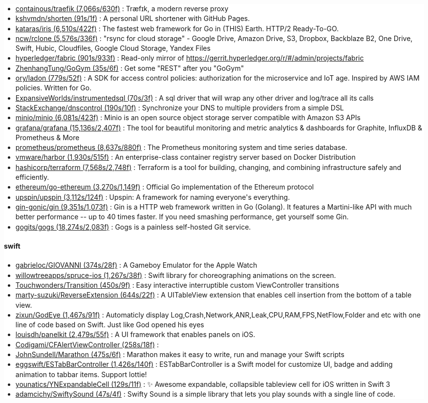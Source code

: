 * [containous/traefik (7,066s/630f)](https://github.com/containous/traefik) : Træfɪk, a modern reverse proxy
* [kshvmdn/shorten (91s/1f)](https://github.com/kshvmdn/shorten) : A personal URL shortener with GitHub Pages.
* [kataras/iris (6,510s/422f)](https://github.com/kataras/iris) : The fastest web framework for Go in (THIS) Earth. HTTP/2 Ready-To-GO.
* [ncw/rclone (5,576s/336f)](https://github.com/ncw/rclone) : "rsync for cloud storage" - Google Drive, Amazon Drive, S3, Dropbox, Backblaze B2, One Drive, Swift, Hubic, Cloudfiles, Google Cloud Storage, Yandex Files
* [hyperledger/fabric (901s/933f)](https://github.com/hyperledger/fabric) : Read-only mirror of https://gerrit.hyperledger.org/r/#/admin/projects/fabric
* [ZhenhangTung/GoGym (35s/6f)](https://github.com/ZhenhangTung/GoGym) : Get some "REST" after you "GoGym"
* [ory/ladon (779s/52f)](https://github.com/ory/ladon) : A SDK for access control policies: authorization for the microservice and IoT age. Inspired by AWS IAM policies. Written for Go.
* [ExpansiveWorlds/instrumentedsql (70s/3f)](https://github.com/ExpansiveWorlds/instrumentedsql) : A sql driver that will wrap any other driver and log/trace all its calls
* [StackExchange/dnscontrol (190s/10f)](https://github.com/StackExchange/dnscontrol) : Synchronize your DNS to multiple providers from a simple DSL
* [minio/minio (6,081s/423f)](https://github.com/minio/minio) : Minio is an open source object storage server compatible with Amazon S3 APIs
* [grafana/grafana (15,136s/2,407f)](https://github.com/grafana/grafana) : The tool for beautiful monitoring and metric analytics & dashboards for Graphite, InfluxDB & Prometheus & More
* [prometheus/prometheus (8,637s/880f)](https://github.com/prometheus/prometheus) : The Prometheus monitoring system and time series database.
* [vmware/harbor (1,930s/515f)](https://github.com/vmware/harbor) : An enterprise-class container registry server based on Docker Distribution
* [hashicorp/terraform (7,568s/2,748f)](https://github.com/hashicorp/terraform) : Terraform is a tool for building, changing, and combining infrastructure safely and efficiently.
* [ethereum/go-ethereum (3,270s/1,149f)](https://github.com/ethereum/go-ethereum) : Official Go implementation of the Ethereum protocol
* [upspin/upspin (3,112s/124f)](https://github.com/upspin/upspin) : Upspin: A framework for naming everyone's everything.
* [gin-gonic/gin (9,351s/1,073f)](https://github.com/gin-gonic/gin) : Gin is a HTTP web framework written in Go (Golang). It features a Martini-like API with much better performance -- up to 40 times faster. If you need smashing performance, get yourself some Gin.
* [gogits/gogs (18,274s/2,083f)](https://github.com/gogits/gogs) : Gogs is a painless self-hosted Git service.

#### swift
* [gabrieloc/GIOVANNI (374s/28f)](https://github.com/gabrieloc/GIOVANNI) : A Gameboy Emulator for the Apple Watch
* [willowtreeapps/spruce-ios (1,267s/38f)](https://github.com/willowtreeapps/spruce-ios) : Swift library for choreographing animations on the screen.
* [Touchwonders/Transition (450s/9f)](https://github.com/Touchwonders/Transition) : Easy interactive interruptible custom ViewController transitions
* [marty-suzuki/ReverseExtension (644s/22f)](https://github.com/marty-suzuki/ReverseExtension) : A UITableView extension that enables cell insertion from the bottom of a table view.
* [zixun/GodEye (1,467s/91f)](https://github.com/zixun/GodEye) : Automaticly display Log,Crash,Network,ANR,Leak,CPU,RAM,FPS,NetFlow,Folder and etc with one line of code based on Swift. Just like God opened his eyes
* [louisdh/panelkit (2,479s/55f)](https://github.com/louisdh/panelkit) : A UI framework that enables panels on iOS.
* [Codigami/CFAlertViewController (258s/18f)](https://github.com/Codigami/CFAlertViewController) : 
* [JohnSundell/Marathon (475s/6f)](https://github.com/JohnSundell/Marathon) : Marathon makes it easy to write, run and manage your Swift scripts
* [eggswift/ESTabBarController (1,426s/140f)](https://github.com/eggswift/ESTabBarController) : ESTabBarController is a Swift model for customize UI, badge and adding animation to tabbar items. Support lottie!
* [younatics/YNExpandableCell (129s/11f)](https://github.com/younatics/YNExpandableCell) : ✨ Awesome expandable, collapsible tableview cell for iOS written in Swift 3
* [adamcichy/SwiftySound (47s/4f)](https://github.com/adamcichy/SwiftySound) : Swifty Sound is a simple library that lets you play sounds with a single line of code.